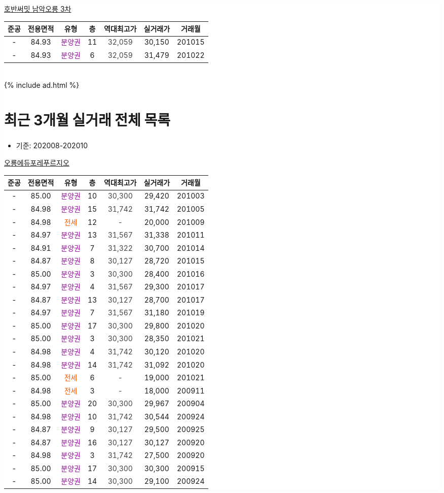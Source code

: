 [호반써밋 남악오룡 3차](https://search.naver.com/search.naver?query=%EC%A0%84%EB%9D%BC%EB%82%A8%EB%8F%84+%EB%AC%B4%EC%95%88%EA%B5%B0+%EC%9D%BC%EB%A1%9C%EC%9D%8D+%EC%98%A4%EB%A3%A1%EB%A6%AC+%ED%98%B8%EB%B0%98%EC%8D%A8%EB%B0%8B+%EB%82%A8%EC%95%85%EC%98%A4%EB%A3%A1+3%EC%B0%A8)

|준공|전용면적|유형|층|역대최고가|실거래가|거래월|
|:---:|:---:|:---:|:---:|:---:|:---:|:---:|
|-|84.93|<span style="color:#9C11A5">분양권</span>|11|<span style="color:#444444">32,059</span>|30,150|201015|
|-|84.93|<span style="color:#9C11A5">분양권</span>|6|<span style="color:#444444">32,059</span>|31,479|201022|


<br>
{% include ad.html %}
<br>

# 최근 3개월 실거래 전체 목록
* 기준: 202008-202010


[오룡에듀포레푸르지오](https://search.naver.com/search.naver?query=%EC%A0%84%EB%9D%BC%EB%82%A8%EB%8F%84+%EB%AC%B4%EC%95%88%EA%B5%B0+%EC%9D%BC%EB%A1%9C%EC%9D%8D+%EC%98%A4%EB%A3%A1%EB%A6%AC+%EC%98%A4%EB%A3%A1%EC%97%90%EB%93%80%ED%8F%AC%EB%A0%88%ED%91%B8%EB%A5%B4%EC%A7%80%EC%98%A4)

|준공|전용면적|유형|층|역대최고가|실거래가|거래월|
|:---:|:---:|:---:|:---:|:---:|:---:|:---:|
|-|85.00|<span style="color:#9C11A5">분양권</span>|10|<span style="color:#444444">30,300</span>|29,420|201003|
|-|84.98|<span style="color:#9C11A5">분양권</span>|15|<span style="color:#444444">31,742</span>|31,742|201005|
|-|84.98|<span style="color:#ff5a00">전세</span>|12|<span style="color:#444444">-</span>|20,000|201009|
|-|84.97|<span style="color:#9C11A5">분양권</span>|13|<span style="color:#444444">31,567</span>|31,338|201011|
|-|84.91|<span style="color:#9C11A5">분양권</span>|7|<span style="color:#444444">31,322</span>|30,700|201014|
|-|84.87|<span style="color:#9C11A5">분양권</span>|8|<span style="color:#444444">30,127</span>|28,720|201015|
|-|85.00|<span style="color:#9C11A5">분양권</span>|3|<span style="color:#444444">30,300</span>|28,400|201016|
|-|84.97|<span style="color:#9C11A5">분양권</span>|4|<span style="color:#444444">31,567</span>|29,300|201017|
|-|84.87|<span style="color:#9C11A5">분양권</span>|13|<span style="color:#444444">30,127</span>|28,700|201017|
|-|84.97|<span style="color:#9C11A5">분양권</span>|7|<span style="color:#444444">31,567</span>|31,180|201019|
|-|85.00|<span style="color:#9C11A5">분양권</span>|17|<span style="color:#444444">30,300</span>|29,800|201020|
|-|85.00|<span style="color:#9C11A5">분양권</span>|3|<span style="color:#444444">30,300</span>|28,350|201021|
|-|84.98|<span style="color:#9C11A5">분양권</span>|4|<span style="color:#444444">31,742</span>|30,120|201020|
|-|84.98|<span style="color:#9C11A5">분양권</span>|14|<span style="color:#444444">31,742</span>|31,092|201020|
|-|85.00|<span style="color:#ff5a00">전세</span>|6|<span style="color:#444444">-</span>|19,000|201021|
|-|84.98|<span style="color:#ff5a00">전세</span>|3|<span style="color:#444444">-</span>|18,000|200911|
|-|85.00|<span style="color:#9C11A5">분양권</span>|20|<span style="color:#444444">30,300</span>|29,967|200904|
|-|84.98|<span style="color:#9C11A5">분양권</span>|10|<span style="color:#444444">31,742</span>|30,544|200924|
|-|84.87|<span style="color:#9C11A5">분양권</span>|9|<span style="color:#444444">30,127</span>|29,500|200925|
|-|84.87|<span style="color:#9C11A5">분양권</span>|16|<span style="color:#444444">30,127</span>|30,127|200920|
|-|84.98|<span style="color:#9C11A5">분양권</span>|3|<span style="color:#444444">31,742</span>|27,500|200920|
|-|85.00|<span style="color:#9C11A5">분양권</span>|17|<span style="color:#444444">30,300</span>|30,300|200915|
|-|85.00|<span style="color:#9C11A5">분양권</span>|14|<span style="color:#444444">30,300</span>|29,100|200924|